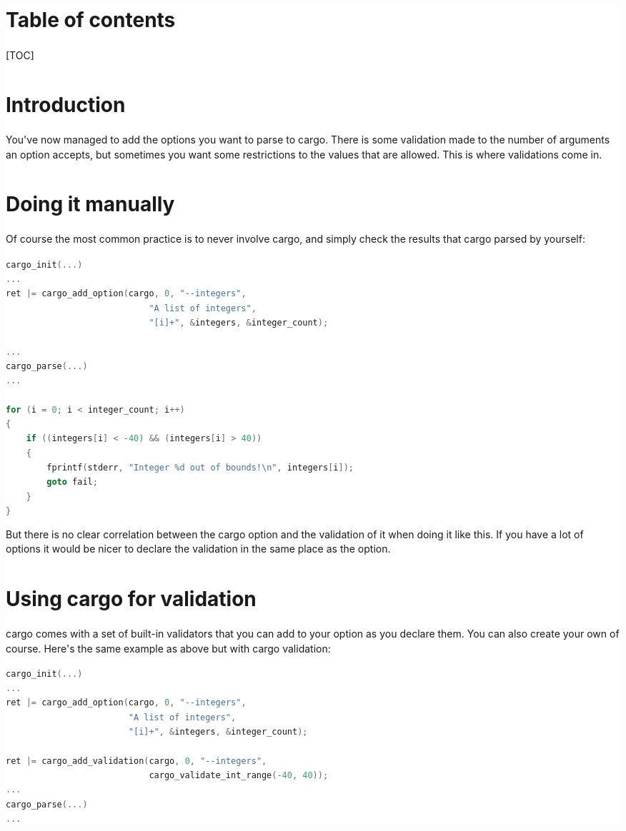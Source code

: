 Table of contents
=================

[TOC]

Introduction
============

You've now managed to add the options you want to parse to cargo. There is some validation made to the number of arguments an option accepts, but sometimes you want some restrictions to the values that are allowed. This is where validations come in.

Doing it manually
=================

Of course the most common practice is to never involve cargo, and simply check the results that cargo parsed by yourself:

```c
cargo_init(...)
...
ret |= cargo_add_option(cargo, 0, "--integers",
                            "A list of integers",
                            "[i]+", &integers, &integer_count);

...
cargo_parse(...)
...

for (i = 0; i < integer_count; i++)
{
    if ((integers[i] < -40) && (integers[i] > 40))
    {
        fprintf(stderr, "Integer %d out of bounds!\n", integers[i]);
        goto fail;
    }
}
```

But there is no clear correlation between the cargo option and the validation of it when doing it like this. If you have a lot of options it would be nicer to declare the validation in the same place as the option.

Using cargo for validation
==========================

cargo comes with a set of built-in validators that you can add to your option as you declare them. You can also create your own of course. Here's the same example as above but with cargo validation:

```c
cargo_init(...)
...
ret |= cargo_add_option(cargo, 0, "--integers",
                        "A list of integers",
                        "[i]+", &integers, &integer_count);

ret |= cargo_add_validation(cargo, 0, "--integers", 
                            cargo_validate_int_range(-40, 40));
...
cargo_parse(...)
...

```
